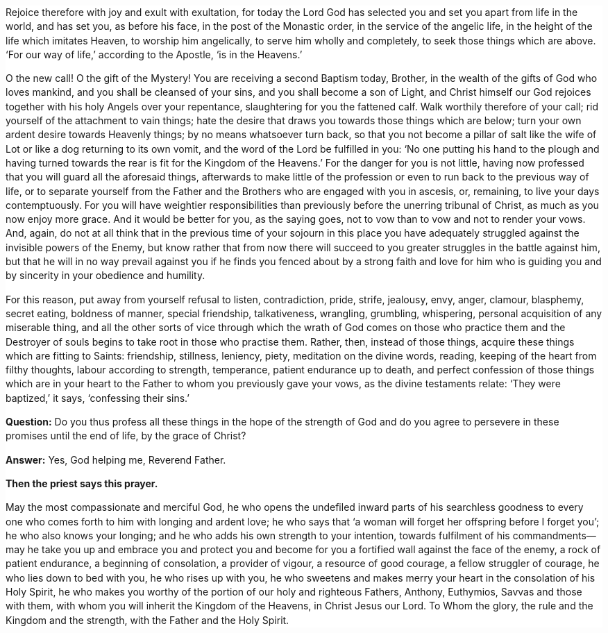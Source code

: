 Rejoice therefore with joy and exult with exultation, for today the Lord God has selected you and set you apart from life in the world, and has set you, as before his face, in the post of the Monastic order, in the service of the angelic life, in the height of the life which imitates Heaven, to worship him angelically, to serve him wholly and completely, to seek those things which are above. ‘For our way of life,’ according to the Apostle, ‘is in the Heavens.’

O the new call! O the gift of the Mystery! You are receiving a second Baptism today, Brother, in the wealth of the gifts of God who loves mankind, and you shall be cleansed of your sins, and you shall become a son of Light, and Christ himself our God rejoices together with his holy Angels over your repentance, slaughtering for you the fattened calf. Walk worthily therefore of your call; rid yourself of the attachment to vain things; hate the desire that draws you towards those things which are below; turn your own ardent desire towards Heavenly things; by no means whatsoever turn back, so that you not become a pillar of salt like the wife of Lot or like a dog returning to its own vomit, and the word of the Lord be fulfilled in you: ‘No one putting his hand to the plough and having turned towards the rear is fit for the Kingdom of the Heavens.’ For the danger for you is not little, having now professed that you will guard all the aforesaid things, afterwards to make little of the profession or even to run back to the previous way of life, or to separate yourself from the Father and the Brothers who are engaged with you in ascesis, or, remaining, to live your days contemptuously. For you will have weightier responsibilities than previously before the unerring tribunal of Christ, as much as you now enjoy more grace. And it would be better for you, as the saying goes, not to vow than to vow and not to render your vows. And, again, do not at all think that in the previous time of your sojourn in this place you have adequately struggled against the invisible powers of the Enemy, but know rather that from now there will succeed to you greater struggles in the battle against him, but that he will in no way prevail against you if he finds you fenced about by a strong faith and love for him who is guiding you and by sincerity in your obedience and humility.

For this reason, put away from yourself refusal to listen, contradiction, pride, strife, jealousy, envy, anger, clamour, blasphemy, secret eating, boldness of manner, special friendship, talkativeness, wrangling, grumbling, whispering, personal acquisition of any miserable thing, and all the other sorts of vice through which the wrath of God comes on those who practice them and the Destroyer of souls begins to take root in those who practise them. Rather, then, instead of those things, acquire these things which are fitting to Saints: friendship, stillness, leniency, piety, meditation on the divine words, reading, keeping of the heart from filthy thoughts, labour according to strength, temperance, patient endurance up to death, and perfect confession of those things which are in your heart to the Father to whom you previously gave your vows, as the divine testaments relate: ‘They were baptized,’ it says, ‘confessing their sins.’

**Question:** Do you thus profess all these things in the hope of the strength of God and do you agree to persevere in these promises until the end of life, by the grace of Christ?

**Answer:** Yes, God helping me, Reverend Father.

**Then the priest says this prayer.**

May the most compassionate and merciful God, he who opens the undefiled inward parts of his searchless goodness to every one who comes forth to him with longing and ardent love; he who says that ‘a woman will forget her offspring before I forget you’; he who also knows your longing; and he who adds his own strength to your intention, towards fulfilment of his commandments—may he take you up and embrace you and protect you and become for you a fortified wall against the face of the enemy, a rock of patient endurance, a beginning of consolation, a provider of vigour, a resource of good courage, a fellow struggler of courage, he who lies down to bed with you, he who rises up with you, he who sweetens and makes merry your heart in the consolation of his Holy Spirit, he who makes you worthy of the portion of our holy and righteous Fathers, Anthony, Euthymios, Savvas and those with them, with whom you will inherit the Kingdom of the Heavens, in Christ Jesus our Lord. To Whom the glory, the rule and the Kingdom and the strength, with the Father and the Holy Spirit.

